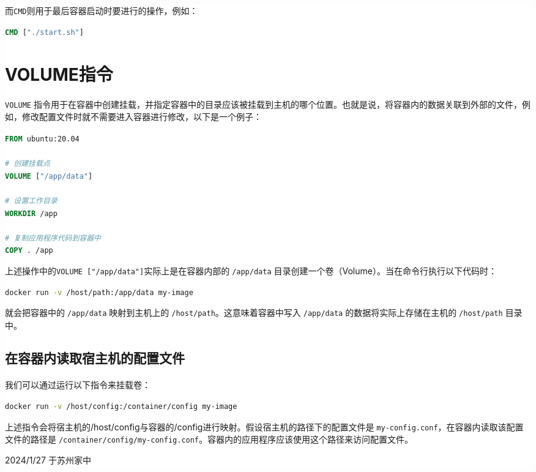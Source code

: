 而`CMD`则用于最后容器启动时要进行的操作，例如：

```dockerfile
CMD ["./start.sh"]
```

# VOLUME指令

`VOLUME` 指令用于在容器中创建挂载，并指定容器中的目录应该被挂载到主机的哪个位置。也就是说，将容器内的数据关联到外部的文件，例如，修改配置文件时就不需要进入容器进行修改，以下是一个例子：

```dockerfile
FROM ubuntu:20.04

# 创建挂载点
VOLUME ["/app/data"]

# 设置工作目录
WORKDIR /app

# 复制应用程序代码到容器中
COPY . /app
```

上述操作中的`VOLUME ["/app/data"]`实际上是在容器内部的 `/app/data` 目录创建一个卷（Volume）。当在命令行执行以下代码时：

```bash
docker run -v /host/path:/app/data my-image
```

就会把容器中的 `/app/data` 映射到主机上的 `/host/path`。这意味着容器中写入 `/app/data` 的数据将实际上存储在主机的 `/host/path` 目录中。

## 在容器内读取宿主机的配置文件

我们可以通过运行以下指令来挂载卷：

```bash
docker run -v /host/config:/container/config my-image
```

上述指令会将宿主机的/host/config与容器的/config进行映射。假设宿主机的路径下的配置文件是 `my-config.conf`，在容器内读取该配置文件的路径是 `/container/config/my-config.conf`。容器内的应用程序应该使用这个路径来访问配置文件。

2024/1/27 于苏州家中